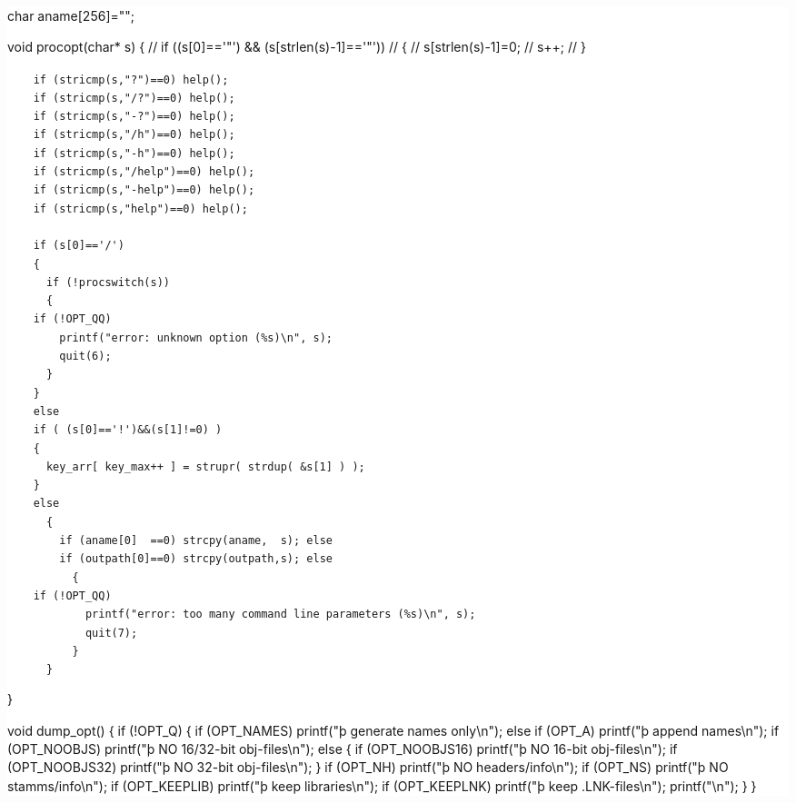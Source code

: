 char aname[256]="";

void procopt(char* s)
{
//  if ((s[0]=='"') && (s[strlen(s)-1]=='"'))
//  {
//    s[strlen(s)-1]=0;
//    s++;
//  }

        if (stricmp(s,"?")==0) help();
        if (stricmp(s,"/?")==0) help();
        if (stricmp(s,"-?")==0) help();
        if (stricmp(s,"/h")==0) help();
        if (stricmp(s,"-h")==0) help();
        if (stricmp(s,"/help")==0) help();
        if (stricmp(s,"-help")==0) help();
        if (stricmp(s,"help")==0) help();

        if (s[0]=='/')
        {
          if (!procswitch(s))
          {
        if (!OPT_QQ)
            printf("error: unknown option (%s)\n", s);
            quit(6);
          }
        }
        else
        if ( (s[0]=='!')&&(s[1]!=0) )
        {
          key_arr[ key_max++ ] = strupr( strdup( &s[1] ) );
        }
        else
          {
            if (aname[0]  ==0) strcpy(aname,  s); else
            if (outpath[0]==0) strcpy(outpath,s); else
              {
        if (!OPT_QQ)
                printf("error: too many command line parameters (%s)\n", s);
                quit(7);
              }
          }

}

void dump_opt()
{
  if (!OPT_Q)
  {
     if (OPT_NAMES)    printf("þ generate names only\n"); else
     if (OPT_A)        printf("þ append names\n");
     if (OPT_NOOBJS)   printf("þ NO 16/32-bit obj-files\n"); else
     {
     if (OPT_NOOBJS16) printf("þ NO 16-bit obj-files\n");
     if (OPT_NOOBJS32) printf("þ NO 32-bit obj-files\n");
     }
     if (OPT_NH)       printf("þ NO headers/info\n");
     if (OPT_NS)       printf("þ NO stamms/info\n");
     if (OPT_KEEPLIB)  printf("þ keep libraries\n");
     if (OPT_KEEPLNK)  printf("þ keep .LNK-files\n");
     printf("\n");
  }
}
